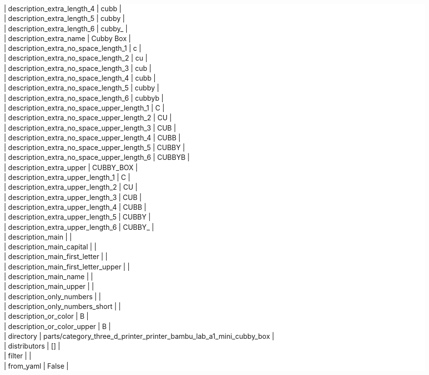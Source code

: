 | description_extra_length_4 | cubb |  
| description_extra_length_5 | cubby |  
| description_extra_length_6 | cubby_ |  
| description_extra_name | Cubby Box |  
| description_extra_no_space_length_1 | c |  
| description_extra_no_space_length_2 | cu |  
| description_extra_no_space_length_3 | cub |  
| description_extra_no_space_length_4 | cubb |  
| description_extra_no_space_length_5 | cubby |  
| description_extra_no_space_length_6 | cubbyb |  
| description_extra_no_space_upper_length_1 | C |  
| description_extra_no_space_upper_length_2 | CU |  
| description_extra_no_space_upper_length_3 | CUB |  
| description_extra_no_space_upper_length_4 | CUBB |  
| description_extra_no_space_upper_length_5 | CUBBY |  
| description_extra_no_space_upper_length_6 | CUBBYB |  
| description_extra_upper | CUBBY_BOX |  
| description_extra_upper_length_1 | C |  
| description_extra_upper_length_2 | CU |  
| description_extra_upper_length_3 | CUB |  
| description_extra_upper_length_4 | CUBB |  
| description_extra_upper_length_5 | CUBBY |  
| description_extra_upper_length_6 | CUBBY_ |  
| description_main |  |  
| description_main_capital |  |  
| description_main_first_letter |  |  
| description_main_first_letter_upper |  |  
| description_main_name |  |  
| description_main_upper |  |  
| description_only_numbers |  |  
| description_only_numbers_short |   |  
| description_or_color | B  |  
| description_or_color_upper | B  |  
| directory | parts/category_three_d_printer_printer_bambu_lab_a1_mini_cubby_box |  
| distributors | [] |  
| filter |  |  
| from_yaml | False |  